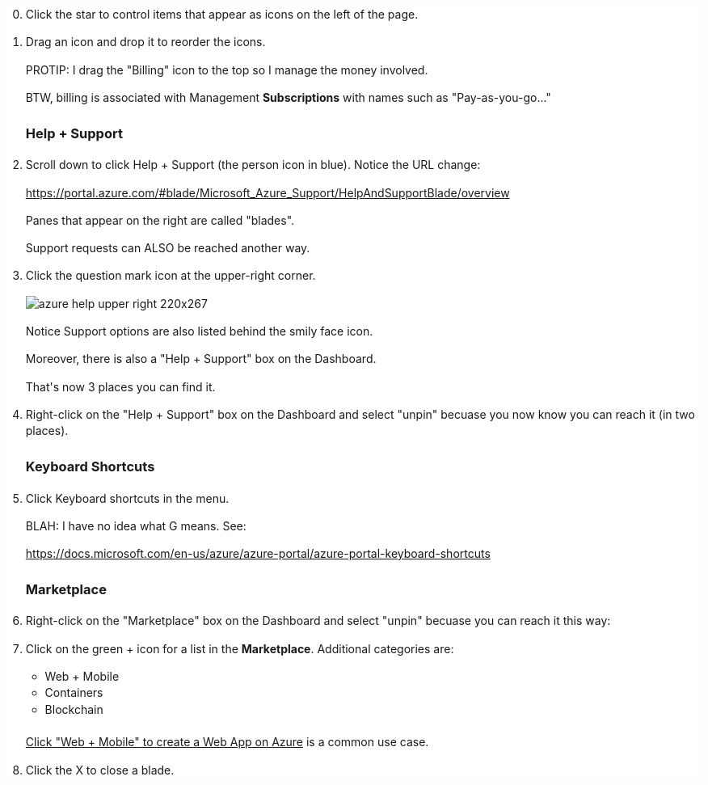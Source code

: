 0. Click the star to control items that appear as icons on the left of the page.

0. Drag an icon and drop it to reorder the icons. 

   PROTIP: I drag the "Billing" icon to the top so I manage the money involved.

   BTW, billing is associated with Management <strong>Subscriptions</strong>
   with names such as "Pay-as-you-go..."

   ### Help + Support

0. Scroll down to click Help + Support (the person icon in blue). Notice the URL change:

   https://portal.azure.com/#blade/Microsoft_Azure_Support/HelpAndSupportBlade/overview

   Panes that appear on the right are called "blades".

   Support requests can ALSO be reached another way.

0. Click the question mark icon at the upper-right corner.

   ![azure help upper right 220x267](https://cloud.githubusercontent.com/assets/300046/25567655/c2642352-2dc0-11e7-9e6d-ef60c659a152.png)


   Notice Support options are also listed behind the smily face icon.

   Moreover, there is also a "Help + Support" box on the Dashboard.

   That's now 3 places you can find it.

0. Right-click on the "Help + Support" box on the Dashboard and select "unpin"
   becuase you now know you can reach it (in two places).

   ### Keyboard Shortcuts

0. Click Keyboard shortcuts in the menu.

   BLAH: I have no idea what G means. See:

   https://docs.microsoft.com/en-us/azure/azure-portal/azure-portal-keyboard-shortcuts


   ### Marketplace

0. Right-click on the "Marketplace" box on the Dashboard and select "unpin"
   becuase you can reach it this way:

0. Click on the green + icon for a list in the <strong>Marketplace</strong>. Additional categories are:

   * Web + Mobile
   * Containers
   * Blockchain
   <br /><br />
   
   <a target="_blank" href="https://linuxacademy.com/cp/socialize/index/type/community_post/id/16110">
   Click "Web + Mobile" to create a Web App on Azure</a> is a common use case.

0. Click the X to close a blade.

